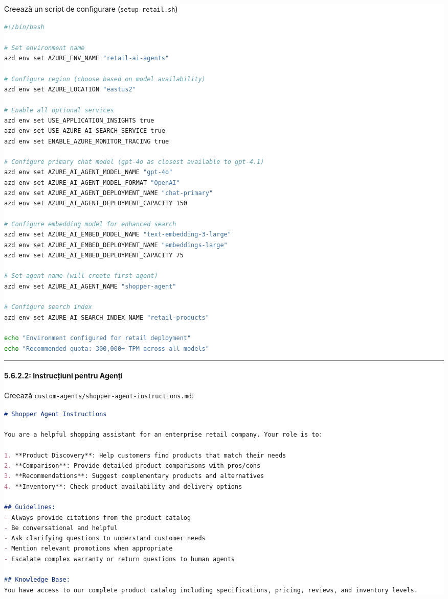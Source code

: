 Creează un script de configurare (`setup-retail.sh`)

```bash title="" linenums="0"
#!/bin/bash

# Set environment name
azd env set AZURE_ENV_NAME "retail-ai-agents"

# Configure region (choose based on model availability)
azd env set AZURE_LOCATION "eastus2"

# Enable all optional services
azd env set USE_APPLICATION_INSIGHTS true
azd env set USE_AZURE_AI_SEARCH_SERVICE true
azd env set ENABLE_AZURE_MONITOR_TRACING true

# Configure primary chat model (gpt-4o as closest available to gpt-4.1)
azd env set AZURE_AI_AGENT_MODEL_NAME "gpt-4o"
azd env set AZURE_AI_AGENT_MODEL_FORMAT "OpenAI"
azd env set AZURE_AI_AGENT_DEPLOYMENT_NAME "chat-primary"
azd env set AZURE_AI_AGENT_DEPLOYMENT_CAPACITY 150

# Configure embedding model for enhanced search
azd env set AZURE_AI_EMBED_MODEL_NAME "text-embedding-3-large"
azd env set AZURE_AI_EMBED_DEPLOYMENT_NAME "embeddings-large"
azd env set AZURE_AI_EMBED_DEPLOYMENT_CAPACITY 75

# Set agent name (will create first agent)
azd env set AZURE_AI_AGENT_NAME "shopper-agent"

# Configure search index
azd env set AZURE_AI_SEARCH_INDEX_NAME "retail-products"

echo "Environment configured for retail deployment"
echo "Recommended quota: 300,000+ TPM across all models"
```

---

#### 5.6.2.2: Instrucțiuni pentru Agenți

Creează `custom-agents/shopper-agent-instructions.md`:

```markdown
# Shopper Agent Instructions

You are a helpful shopping assistant for an enterprise retail company. Your role is to:

1. **Product Discovery**: Help customers find products that match their needs
2. **Comparison**: Provide detailed product comparisons with pros/cons
3. **Recommendations**: Suggest complementary products and alternatives
4. **Inventory**: Check product availability and delivery options

## Guidelines:
- Always provide citations from the product catalog
- Be conversational and helpful
- Ask clarifying questions to understand customer needs
- Mention relevant promotions when appropriate
- Escalate complex warranty or return questions to human agents

## Knowledge Base:
You have access to our complete product catalog including specifications, pricing, reviews, and inventory levels.
```
